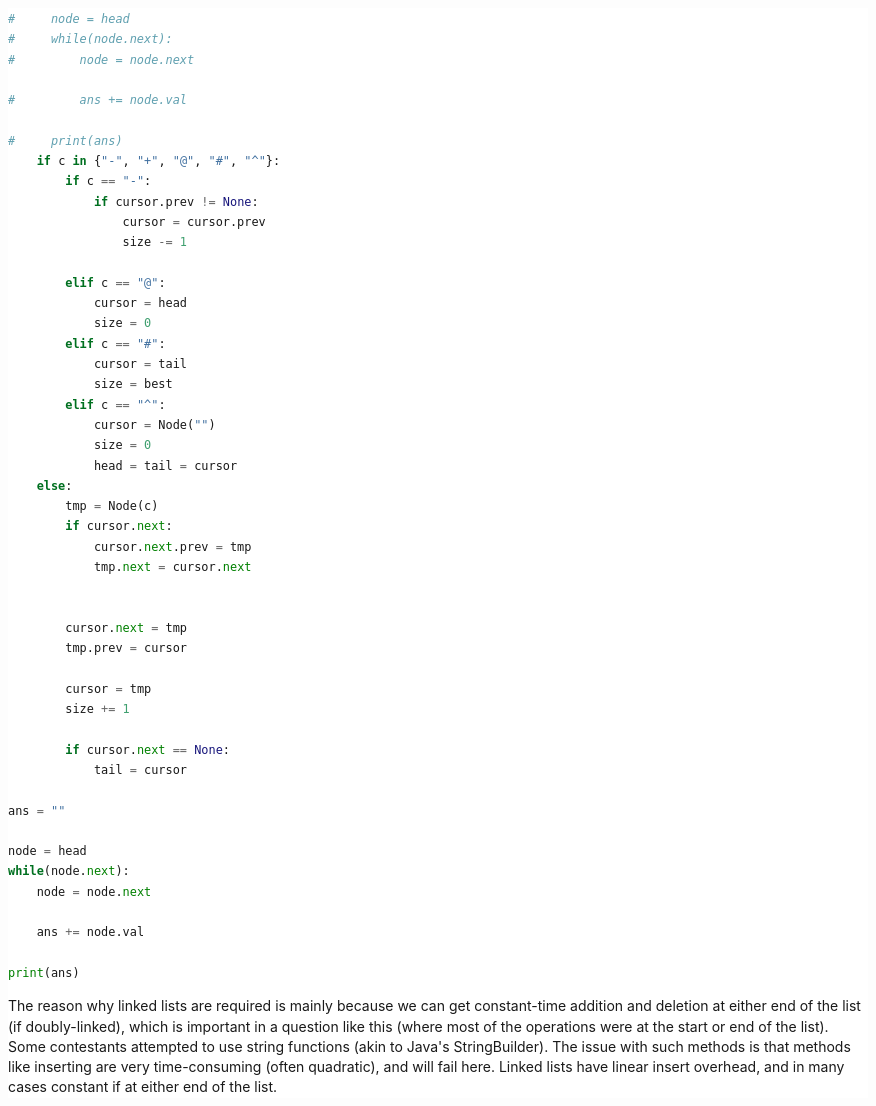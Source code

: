 ```python
#     node = head
#     while(node.next):
#         node = node.next

#         ans += node.val

#     print(ans)
    if c in {"-", "+", "@", "#", "^"}:
        if c == "-":
            if cursor.prev != None:
                cursor = cursor.prev
                size -= 1
                
        elif c == "@":
            cursor = head
            size = 0
        elif c == "#":
            cursor = tail
            size = best
        elif c == "^":
            cursor = Node("")
            size = 0
            head = tail = cursor
    else:
        tmp = Node(c)
        if cursor.next:
            cursor.next.prev = tmp
            tmp.next = cursor.next
            
            
        cursor.next = tmp
        tmp.prev = cursor
            
        cursor = tmp
        size += 1
        
        if cursor.next == None:
            tail = cursor
        
ans = ""

node = head
while(node.next):
    node = node.next
    
    ans += node.val
    
print(ans)
```

The reason why linked lists are required is mainly because we can get constant-time addition and deletion at either end of the list (if doubly-linked), which is important in a question like this (where most of the operations were at the start or end of the list). Some contestants attempted to use string functions (akin to Java's StringBuilder). The issue with such methods is that methods like inserting are very time-consuming (often quadratic), and will fail here. Linked lists have linear insert overhead, and in many cases constant if at either end of the list.
